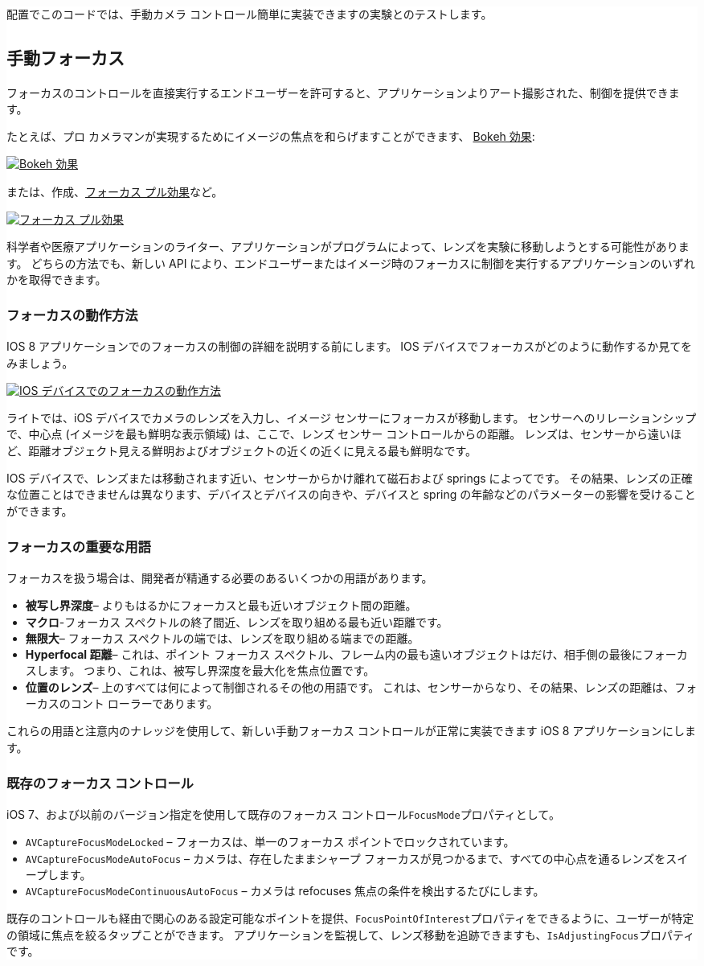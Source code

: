 配置でこのコードでは、手動カメラ コントロール簡単に実装できますの実験とのテストします。

## <a name="manual-focus"></a>手動フォーカス

フォーカスのコントロールを直接実行するエンドユーザーを許可すると、アプリケーションよりアート撮影された、制御を提供できます。

たとえば、プロ カメラマンが実現するためにイメージの焦点を和らげますことができます、 [Bokeh 効果](http://en.wikipedia.org/wiki/Bokeh):

[![](intro-to-manual-camera-controls-images/image2.png "Bokeh 効果")](intro-to-manual-camera-controls-images/image2.png#lightbox)

または、作成、[フォーカス プル効果](http://www.mediacollege.com/video/camera/focus/pull.html)など。

[![](intro-to-manual-camera-controls-images/image3.png "フォーカス プル効果")](intro-to-manual-camera-controls-images/image3.png#lightbox)

科学者や医療アプリケーションのライター、アプリケーションがプログラムによって、レンズを実験に移動しようとする可能性があります。 どちらの方法でも、新しい API により、エンドユーザーまたはイメージ時のフォーカスに制御を実行するアプリケーションのいずれかを取得できます。

### <a name="how-focus-works"></a>フォーカスの動作方法

IOS 8 アプリケーションでのフォーカスの制御の詳細を説明する前にします。 IOS デバイスでフォーカスがどのように動作するか見てをみましょう。

[![](intro-to-manual-camera-controls-images/image4.png "IOS デバイスでのフォーカスの動作方法")](intro-to-manual-camera-controls-images/image4.png#lightbox)

ライトでは、iOS デバイスでカメラのレンズを入力し、イメージ センサーにフォーカスが移動します。 センサーへのリレーションシップで、中心点 (イメージを最も鮮明な表示領域) は、ここで、レンズ センサー コントロールからの距離。 レンズは、センサーから遠いほど、距離オブジェクト見える鮮明およびオブジェクトの近くの近くに見える最も鮮明なです。

IOS デバイスで、レンズまたは移動されます近い、センサーからかけ離れて磁石および springs によってです。 その結果、レンズの正確な位置ことはできませんは異なります、デバイスとデバイスの向きや、デバイスと spring の年齢などのパラメーターの影響を受けることができます。

### <a name="important-focus-terms"></a>フォーカスの重要な用語

フォーカスを扱う場合は、開発者が精通する必要のあるいくつかの用語があります。

-  **被写し界深度**– よりもはるかにフォーカスと最も近いオブジェクト間の距離。 
-  **マクロ**-フォーカス スペクトルの終了間近、レンズを取り組める最も近い距離です。
-  **無限大**– フォーカス スペクトルの端では、レンズを取り組める端までの距離。
-  **Hyperfocal 距離**– これは、ポイント フォーカス スペクトル、フレーム内の最も遠いオブジェクトはだけ、相手側の最後にフォーカスします。 つまり、これは、被写し界深度を最大化を焦点位置です。 
-  **位置のレンズ**– 上のすべては何によって制御されるその他の用語です。 これは、センサーからなり、その結果、レンズの距離は、フォーカスのコント ローラーであります。


これらの用語と注意内のナレッジを使用して、新しい手動フォーカス コントロールが正常に実装できます iOS 8 アプリケーションにします。

### <a name="existing-focus-controls"></a>既存のフォーカス コントロール

iOS 7、および以前のバージョン指定を使用して既存のフォーカス コントロール`FocusMode`プロパティとして。

-   `AVCaptureFocusModeLocked` – フォーカスは、単一のフォーカス ポイントでロックされています。
-   `AVCaptureFocusModeAutoFocus` – カメラは、存在したままシャープ フォーカスが見つかるまで、すべての中心点を通るレンズをスイープします。
-   `AVCaptureFocusModeContinuousAutoFocus` – カメラは refocuses 焦点の条件を検出するたびにします。


既存のコントロールも経由で関心のある設定可能なポイントを提供、`FocusPointOfInterest`プロパティをできるように、ユーザーが特定の領域に焦点を絞るタップことができます。 アプリケーションを監視して、レンズ移動を追跡できますも、`IsAdjustingFocus`プロパティです。
